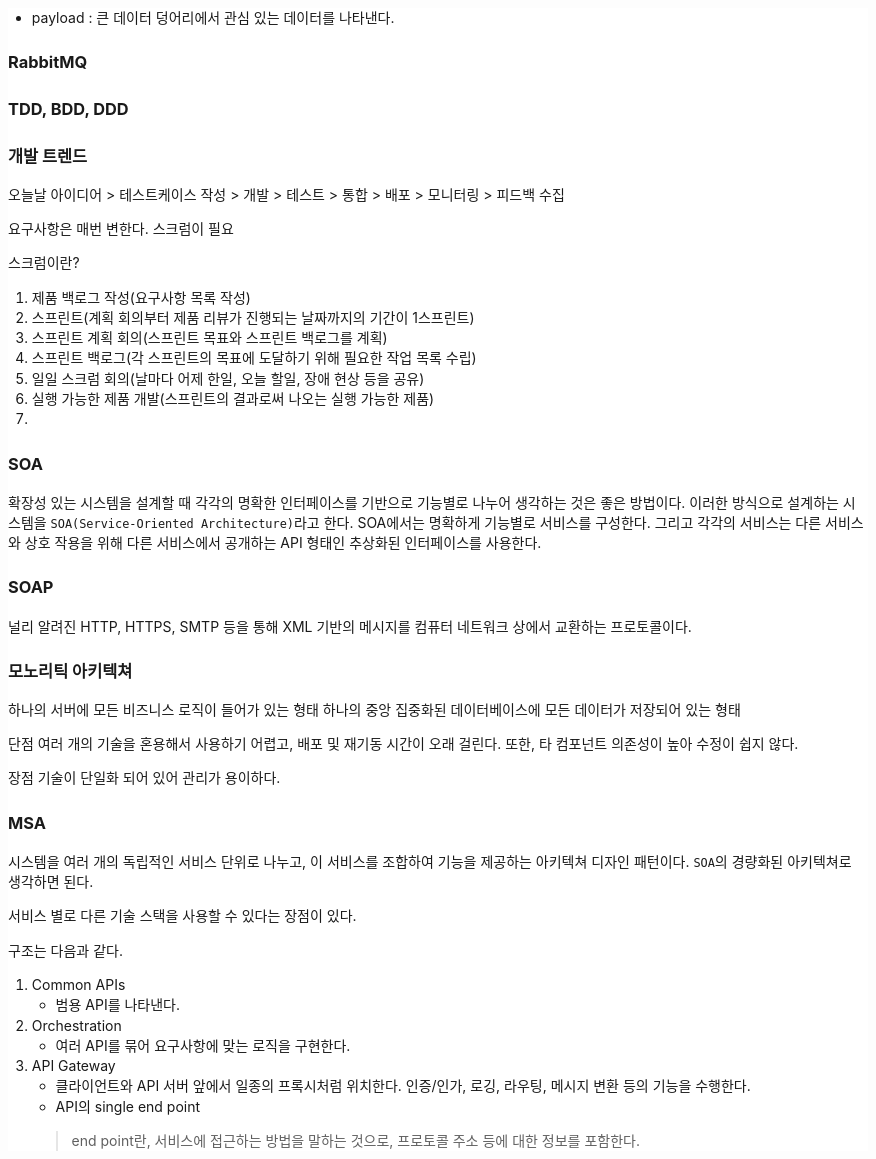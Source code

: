 
* payload : 큰 데이터 덩어리에서 관심 있는 데이터를 나타낸다.

### RabbitMQ

### TDD, BDD, DDD

### 개발 트렌드

오늘날
아이디어 > 테스트케이스 작성 > 개발 > 테스트 > 통합 > 배포 > 모니터링 > 피드백 수집

요구사항은 매번 변한다. 스크럼이 필요 

스크럼이란? 
1. 제품 백로그 작성(요구사항 목록 작성)
2. 스프린트(계획 회의부터 제품 리뷰가 진행되는 날짜까지의 기간이 1스프린트)
3. 스프린트 계획 회의(스프린트 목표와 스프린트 백로그를 계획)
4. 스프린트 백로그(각 스프린트의 목표에 도달하기 위해 필요한 작업 목록 수립)
5. 일일 스크럼 회의(날마다 어제 한일, 오늘 할일, 장애 현상 등을 공유)
6. 실행 가능한 제품 개발(스프린트의 결과로써 나오는 실행 가능한 제품)
7.

### SOA
확장성 있는 시스템을 설계할 때 각각의 명확한 인터페이스를 기반으로 기능별로 나누어 생각하는 것은 좋은 방법이다. 
이러한 방식으로 설계하는 시스템을 `SOA(Service-Oriented Architecture)`라고 한다. SOA에서는 명확하게 기능별로 서비스를 구성한다. 
그리고 각각의 서비스는 다른 서비스와 상호 작용을 위해 다른 서비스에서 공개하는 API 형태인 추상화된 인터페이스를 사용한다.

### SOAP
널리 알려진 HTTP, HTTPS, SMTP 등을 통해 XML 기반의 메시지를 컴퓨터 네트워크 상에서 교환하는 프로토콜이다.

### 모노리틱 아키텍쳐
하나의 서버에 모든 비즈니스 로직이 들어가 있는 형태
하나의 중앙 집중화된 데이터베이스에 모든 데이터가 저장되어 있는 형태

단점
여러 개의 기술을 혼용해서 사용하기 어렵고, 배포 및 재기동 시간이 오래 걸린다. 또한, 타 컴포넌트 의존성이 높아 수정이 쉽지 않다.

장점
기술이 단일화 되어 있어 관리가 용이하다.

### MSA
시스템을 여러 개의 독립적인 서비스 단위로 나누고, 이 서비스를 조합하여 기능을 제공하는 아키텍쳐 디자인 패턴이다. `SOA`의 경량화된 아키텍쳐로 생각하면 된다.

서비스 별로 다른 기술 스택을 사용할 수 있다는 장점이 있다. 

구조는 다음과 같다.
1. Common APIs
    - 범용 API를 나타낸다.
2. Orchestration
    - 여러 API를 묶어 요구사항에 맞는 로직을 구현한다.
3. API Gateway
    - 클라이언트와 API 서버 앞에서 일종의 프록시처럼 위치한다. 인증/인가, 로깅, 라우팅, 메시지 변환 등의 기능을 수행한다.
    - API의 single end point
    > end point란, 서비스에 접근하는 방법을 말하는 것으로, 프로토콜 주소 등에 대한 정보를 포함한다.
    